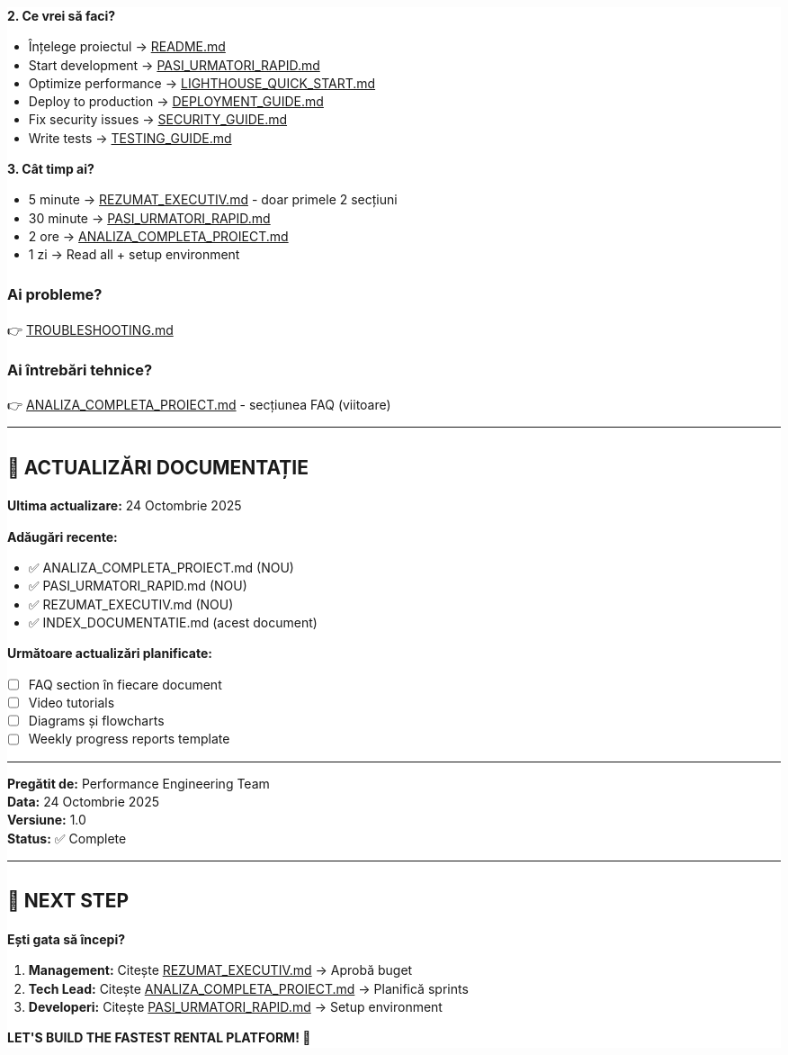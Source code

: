 **2. Ce vrei să faci?**
- Înțelege proiectul → [README.md](./README.md)
- Start development → [PASI_URMATORI_RAPID.md](./PASI_URMATORI_RAPID.md)
- Optimize performance → [LIGHTHOUSE_QUICK_START.md](./LIGHTHOUSE_QUICK_START.md)
- Deploy to production → [DEPLOYMENT_GUIDE.md](./DEPLOYMENT_GUIDE.md)
- Fix security issues → [SECURITY_GUIDE.md](./SECURITY_GUIDE.md)
- Write tests → [TESTING_GUIDE.md](./TESTING_GUIDE.md)

**3. Cât timp ai?**
- 5 minute → [REZUMAT_EXECUTIV.md](./REZUMAT_EXECUTIV.md) - doar primele 2 secțiuni
- 30 minute → [PASI_URMATORI_RAPID.md](./PASI_URMATORI_RAPID.md)
- 2 ore → [ANALIZA_COMPLETA_PROIECT.md](./ANALIZA_COMPLETA_PROIECT.md)
- 1 zi → Read all + setup environment

### Ai probleme?
👉 [TROUBLESHOOTING.md](./TROUBLESHOOTING.md)

### Ai întrebări tehnice?
👉 [ANALIZA_COMPLETA_PROIECT.md](./ANALIZA_COMPLETA_PROIECT.md) - secțiunea FAQ (viitoare)

---

## 📅 ACTUALIZĂRI DOCUMENTAȚIE

**Ultima actualizare:** 24 Octombrie 2025

**Adăugări recente:**
- ✅ ANALIZA_COMPLETA_PROIECT.md (NOU)
- ✅ PASI_URMATORI_RAPID.md (NOU)
- ✅ REZUMAT_EXECUTIV.md (NOU)
- ✅ INDEX_DOCUMENTATIE.md (acest document)

**Următoare actualizări planificate:**
- [ ] FAQ section în fiecare document
- [ ] Video tutorials
- [ ] Diagrams și flowcharts
- [ ] Weekly progress reports template

---

**Pregătit de:** Performance Engineering Team  
**Data:** 24 Octombrie 2025  
**Versiune:** 1.0  
**Status:** ✅ Complete

---

## 🎯 NEXT STEP

**Ești gata să începi?**

1. **Management:** Citește [REZUMAT_EXECUTIV.md](./REZUMAT_EXECUTIV.md) → Aprobă buget
2. **Tech Lead:** Citește [ANALIZA_COMPLETA_PROIECT.md](./ANALIZA_COMPLETA_PROIECT.md) → Planifică sprints
3. **Developeri:** Citește [PASI_URMATORI_RAPID.md](./PASI_URMATORI_RAPID.md) → Setup environment

**LET'S BUILD THE FASTEST RENTAL PLATFORM! 🚀**
